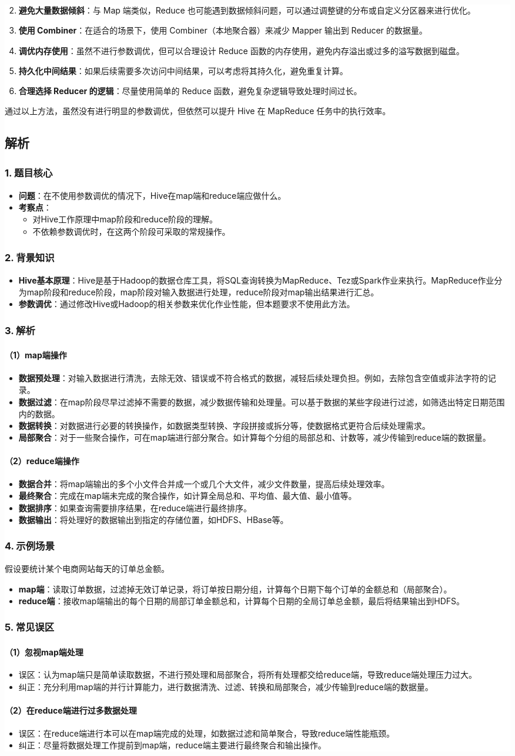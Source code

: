 2. **避免大量数据倾斜**：与 Map 端类似，Reduce 也可能遇到数据倾斜问题，可以通过调整键的分布或自定义分区器来进行优化。

3. **使用 Combiner**：在适合的场景下，使用 Combiner（本地聚合器）来减少 Mapper 输出到 Reducer 的数据量。

4. **调优内存使用**：虽然不进行参数调优，但可以合理设计 Reduce 函数的内存使用，避免内存溢出或过多的溢写数据到磁盘。

5. **持久化中间结果**：如果后续需要多次访问中间结果，可以考虑将其持久化，避免重复计算。

6. **合理选择 Reducer 的逻辑**：尽量使用简单的 Reduce 函数，避免复杂逻辑导致处理时间过长。

通过以上方法，虽然没有进行明显的参数调优，但依然可以提升 Hive 在 MapReduce 任务中的执行效率。

## 解析

### 1. 题目核心
- **问题**：在不使用参数调优的情况下，Hive在map端和reduce端应做什么。
- **考察点**：
  - 对Hive工作原理中map阶段和reduce阶段的理解。
  - 不依赖参数调优时，在这两个阶段可采取的常规操作。

### 2. 背景知识
- **Hive基本原理**：Hive是基于Hadoop的数据仓库工具，将SQL查询转换为MapReduce、Tez或Spark作业来执行。MapReduce作业分为map阶段和reduce阶段，map阶段对输入数据进行处理，reduce阶段对map输出结果进行汇总。
- **参数调优**：通过修改Hive或Hadoop的相关参数来优化作业性能，但本题要求不使用此方法。

### 3. 解析
#### （1）map端操作
- **数据预处理**：对输入数据进行清洗，去除无效、错误或不符合格式的数据，减轻后续处理负担。例如，去除包含空值或非法字符的记录。
- **数据过滤**：在map阶段尽早过滤掉不需要的数据，减少数据传输和处理量。可以基于数据的某些字段进行过滤，如筛选出特定日期范围内的数据。
- **数据转换**：对数据进行必要的转换操作，如数据类型转换、字段拼接或拆分等，使数据格式更符合后续处理需求。
- **局部聚合**：对于一些聚合操作，可在map端进行部分聚合。如计算每个分组的局部总和、计数等，减少传输到reduce端的数据量。

#### （2）reduce端操作
- **数据合并**：将map端输出的多个小文件合并成一个或几个大文件，减少文件数量，提高后续处理效率。
- **最终聚合**：完成在map端未完成的聚合操作，如计算全局总和、平均值、最大值、最小值等。
- **数据排序**：如果查询需要排序结果，在reduce端进行最终排序。
- **数据输出**：将处理好的数据输出到指定的存储位置，如HDFS、HBase等。

### 4. 示例场景
假设要统计某个电商网站每天的订单总金额。
- **map端**：读取订单数据，过滤掉无效订单记录，将订单按日期分组，计算每个日期下每个订单的金额总和（局部聚合）。
- **reduce端**：接收map端输出的每个日期的局部订单金额总和，计算每个日期的全局订单总金额，最后将结果输出到HDFS。

### 5. 常见误区
#### （1）忽视map端处理
- 误区：认为map端只是简单读取数据，不进行预处理和局部聚合，将所有处理都交给reduce端，导致reduce端处理压力过大。
- 纠正：充分利用map端的并行计算能力，进行数据清洗、过滤、转换和局部聚合，减少传输到reduce端的数据量。

#### （2）在reduce端进行过多数据处理
- 误区：在reduce端进行本可以在map端完成的处理，如数据过滤和简单聚合，导致reduce端性能瓶颈。
- 纠正：尽量将数据处理工作提前到map端，reduce端主要进行最终聚合和输出操作。
